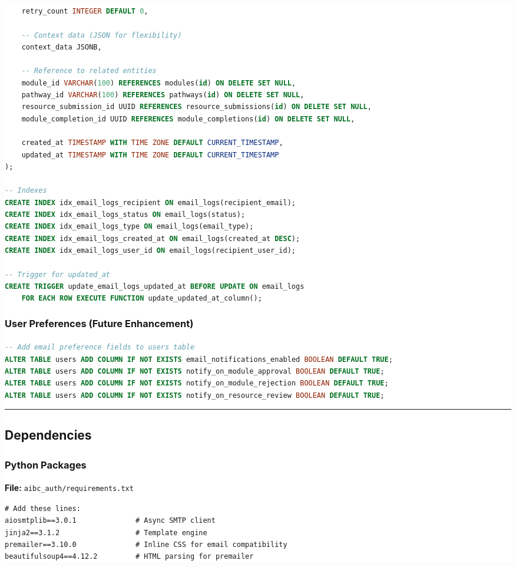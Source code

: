 ```sql
    retry_count INTEGER DEFAULT 0,

    -- Context data (JSON for flexibility)
    context_data JSONB,

    -- Reference to related entities
    module_id VARCHAR(100) REFERENCES modules(id) ON DELETE SET NULL,
    pathway_id VARCHAR(100) REFERENCES pathways(id) ON DELETE SET NULL,
    resource_submission_id UUID REFERENCES resource_submissions(id) ON DELETE SET NULL,
    module_completion_id UUID REFERENCES module_completions(id) ON DELETE SET NULL,

    created_at TIMESTAMP WITH TIME ZONE DEFAULT CURRENT_TIMESTAMP,
    updated_at TIMESTAMP WITH TIME ZONE DEFAULT CURRENT_TIMESTAMP
);

-- Indexes
CREATE INDEX idx_email_logs_recipient ON email_logs(recipient_email);
CREATE INDEX idx_email_logs_status ON email_logs(status);
CREATE INDEX idx_email_logs_type ON email_logs(email_type);
CREATE INDEX idx_email_logs_created_at ON email_logs(created_at DESC);
CREATE INDEX idx_email_logs_user_id ON email_logs(recipient_user_id);

-- Trigger for updated_at
CREATE TRIGGER update_email_logs_updated_at BEFORE UPDATE ON email_logs
    FOR EACH ROW EXECUTE FUNCTION update_updated_at_column();
```

### User Preferences (Future Enhancement)
```sql
-- Add email preference fields to users table
ALTER TABLE users ADD COLUMN IF NOT EXISTS email_notifications_enabled BOOLEAN DEFAULT TRUE;
ALTER TABLE users ADD COLUMN IF NOT EXISTS notify_on_module_approval BOOLEAN DEFAULT TRUE;
ALTER TABLE users ADD COLUMN IF NOT EXISTS notify_on_module_rejection BOOLEAN DEFAULT TRUE;
ALTER TABLE users ADD COLUMN IF NOT EXISTS notify_on_resource_review BOOLEAN DEFAULT TRUE;
```

---

## Dependencies

### Python Packages
**File:** `aibc_auth/requirements.txt`

```txt
# Add these lines:
aiosmtplib==3.0.1              # Async SMTP client
jinja2==3.1.2                  # Template engine
premailer==3.10.0              # Inline CSS for email compatibility
beautifulsoup4==4.12.2         # HTML parsing for premailer
```
